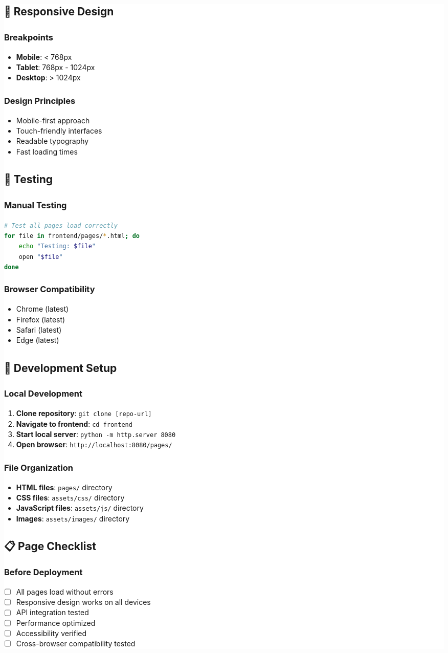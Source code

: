 ## 📱 Responsive Design

### **Breakpoints**
- **Mobile**: < 768px
- **Tablet**: 768px - 1024px
- **Desktop**: > 1024px

### **Design Principles**
- Mobile-first approach
- Touch-friendly interfaces
- Readable typography
- Fast loading times

## 🧪 Testing

### **Manual Testing**
```bash
# Test all pages load correctly
for file in frontend/pages/*.html; do
    echo "Testing: $file"
    open "$file"
done
```

### **Browser Compatibility**
- Chrome (latest)
- Firefox (latest)
- Safari (latest)
- Edge (latest)

## 🔧 Development Setup

### **Local Development**
1. **Clone repository**: `git clone [repo-url]`
2. **Navigate to frontend**: `cd frontend`
3. **Start local server**: `python -m http.server 8080`
4. **Open browser**: `http://localhost:8080/pages/`

### **File Organization**
- **HTML files**: `pages/` directory
- **CSS files**: `assets/css/` directory
- **JavaScript files**: `assets/js/` directory
- **Images**: `assets/images/` directory

## 📋 Page Checklist

### **Before Deployment**
- [ ] All pages load without errors
- [ ] Responsive design works on all devices
- [ ] API integration tested
- [ ] Performance optimized
- [ ] Accessibility verified
- [ ] Cross-browser compatibility tested
